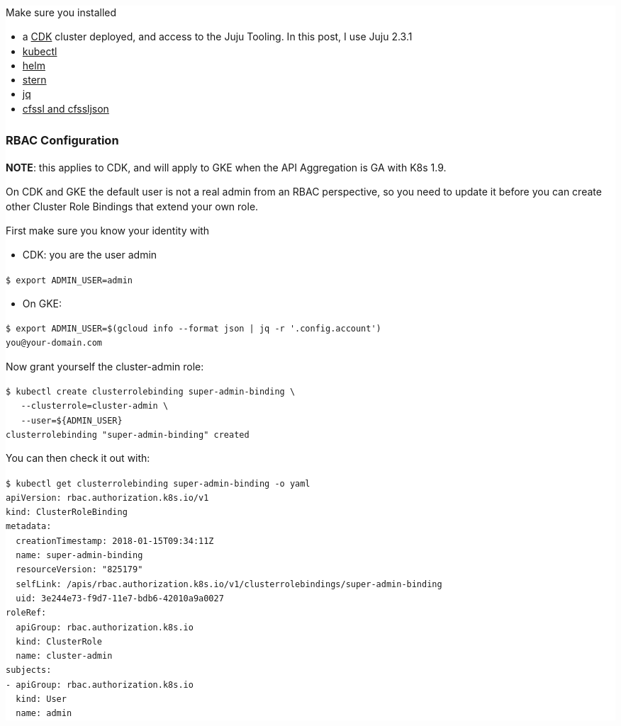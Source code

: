 Make sure you installed

* a [CDK](https://www.ubuntu.com/kubernetes) cluster deployed, and access to the Juju Tooling. In this post, I use Juju 2.3.1
* [kubectl](https://kubernetes.io/docs/tasks/tools/install-kubectl/)
* [helm](https://github.com/kubernetes/helm/blob/master/docs/install.md)
* [stern](https://github.com/wercker/stern)
* [jq](https://stedolan.github.io/jq/download/)
* [cfssl and cfssljson](https://github.com/cloudflare/cfssl)

### RBAC Configuration 

**NOTE**: this applies to CDK, and will apply to GKE when the API Aggregation is GA with K8s 1.9. 

On CDK and GKE the default user is not a real admin from an RBAC perspective, so you need to update it before you can create other Cluster Role Bindings that extend your own role. 

First make sure you know your identity with 

* CDK: you are the user admin 

```
$ export ADMIN_USER=admin
```

* On GKE: 

```
$ export ADMIN_USER=$(gcloud info --format json | jq -r '.config.account')
you@your-domain.com
```

Now grant yourself the cluster-admin role: 

```
$ kubectl create clusterrolebinding super-admin-binding \
   --clusterrole=cluster-admin \
   --user=${ADMIN_USER}
clusterrolebinding "super-admin-binding" created
```

You can then check it out with: 

```
$ kubectl get clusterrolebinding super-admin-binding -o yaml
apiVersion: rbac.authorization.k8s.io/v1
kind: ClusterRoleBinding
metadata:
  creationTimestamp: 2018-01-15T09:34:11Z
  name: super-admin-binding
  resourceVersion: "825179"
  selfLink: /apis/rbac.authorization.k8s.io/v1/clusterrolebindings/super-admin-binding
  uid: 3e244e73-f9d7-11e7-bdb6-42010a9a0027
roleRef:
  apiGroup: rbac.authorization.k8s.io
  kind: ClusterRole
  name: cluster-admin
subjects:
- apiGroup: rbac.authorization.k8s.io
  kind: User
  name: admin
```
